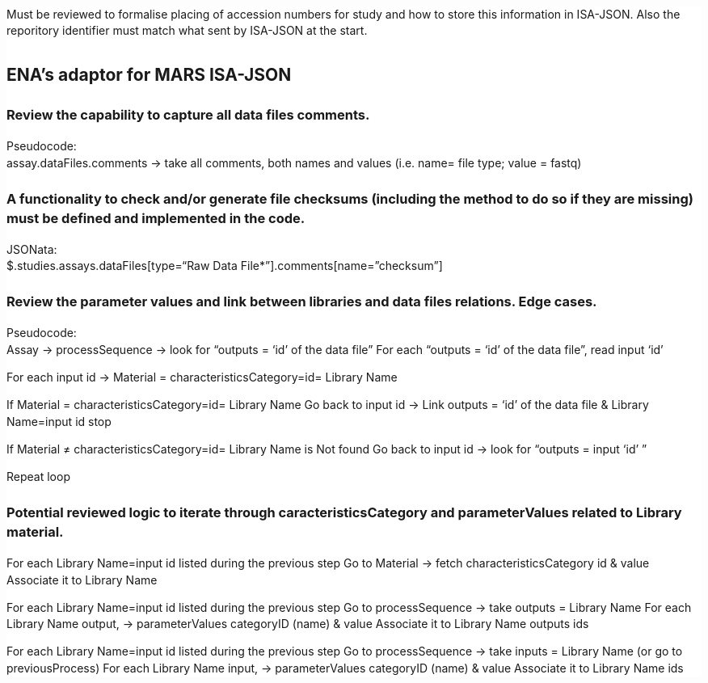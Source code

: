 Must be reviewed to formalise placing of accession numbers for study and how to store this information in ISA-JSON. Also the reporitory identifier must match what sent by ISA-JSON at the start.

## ENA’s adaptor for MARS ISA-JSON

### Review the capability to capture all data files comments.

Pseudocode:  
assay.dataFiles.comments -> take all comments, both names and values (i.e. name= file type; value = fastq)

### A functionality to check and/or generate file checksums (including the method to do so if they are missing) must be defined and implemented in the code.

JSONata:  
$.studies.assays.dataFiles[type=“Raw Data File*”].comments[name=”checksum”]

### Review the parameter values and link between libraries and data files relations. Edge cases.

Pseudocode:  
Assay → processSequence → look for “outputs = ‘id’ of the data file”
For each “outputs = ‘id’ of the data file”, read input ‘id’

For each input id → Material  =  characteristicsCategory=id= Library Name

If Material =  characteristicsCategory=id= Library Name
Go back to input id → Link outputs = ‘id’ of the data file & Library Name=input id
stop

If Material ≠   characteristicsCategory=id= Library Name is Not found
Go back to input id → look for “outputs = input ‘id’ ”

Repeat loop

### Potential reviewed logic to iterate through caracteristicsCategory and parameterValues related to Library material.

For each Library Name=input id listed during the previous step
Go to Material → fetch characteristicsCategory id & value
Associate it to Library Name

For each Library Name=input id listed during the previous step
Go to processSequence → take outputs = Library Name
For each Library Name output, → parameterValues categoryID (name) & value
Associate it to Library Name outputs ids

For each Library Name=input id listed during the previous step
Go to processSequence → take inputs = Library Name (or go to previousProcess)
For each Library Name input, → parameterValues categoryID (name) & value
Associate it to Library Name ids
